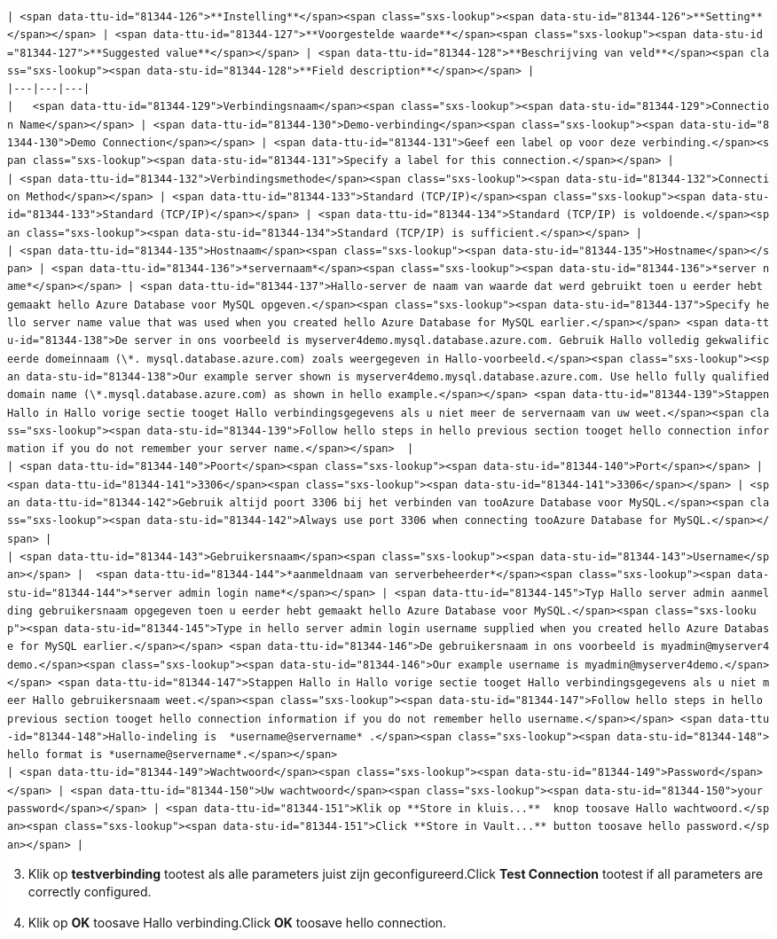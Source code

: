     | <span data-ttu-id="81344-126">**Instelling**</span><span class="sxs-lookup"><span data-stu-id="81344-126">**Setting**</span></span> | <span data-ttu-id="81344-127">**Voorgestelde waarde**</span><span class="sxs-lookup"><span data-stu-id="81344-127">**Suggested value**</span></span> | <span data-ttu-id="81344-128">**Beschrijving van veld**</span><span class="sxs-lookup"><span data-stu-id="81344-128">**Field description**</span></span> |
    |---|---|---|
    |   <span data-ttu-id="81344-129">Verbindingsnaam</span><span class="sxs-lookup"><span data-stu-id="81344-129">Connection Name</span></span> | <span data-ttu-id="81344-130">Demo-verbinding</span><span class="sxs-lookup"><span data-stu-id="81344-130">Demo Connection</span></span> | <span data-ttu-id="81344-131">Geef een label op voor deze verbinding.</span><span class="sxs-lookup"><span data-stu-id="81344-131">Specify a label for this connection.</span></span> |
    | <span data-ttu-id="81344-132">Verbindingsmethode</span><span class="sxs-lookup"><span data-stu-id="81344-132">Connection Method</span></span> | <span data-ttu-id="81344-133">Standard (TCP/IP)</span><span class="sxs-lookup"><span data-stu-id="81344-133">Standard (TCP/IP)</span></span> | <span data-ttu-id="81344-134">Standard (TCP/IP) is voldoende.</span><span class="sxs-lookup"><span data-stu-id="81344-134">Standard (TCP/IP) is sufficient.</span></span> |
    | <span data-ttu-id="81344-135">Hostnaam</span><span class="sxs-lookup"><span data-stu-id="81344-135">Hostname</span></span> | <span data-ttu-id="81344-136">*servernaam*</span><span class="sxs-lookup"><span data-stu-id="81344-136">*server name*</span></span> | <span data-ttu-id="81344-137">Hallo-server de naam van waarde dat werd gebruikt toen u eerder hebt gemaakt hello Azure Database voor MySQL opgeven.</span><span class="sxs-lookup"><span data-stu-id="81344-137">Specify hello server name value that was used when you created hello Azure Database for MySQL earlier.</span></span> <span data-ttu-id="81344-138">De server in ons voorbeeld is myserver4demo.mysql.database.azure.com. Gebruik Hallo volledig gekwalificeerde domeinnaam (\*. mysql.database.azure.com) zoals weergegeven in Hallo-voorbeeld.</span><span class="sxs-lookup"><span data-stu-id="81344-138">Our example server shown is myserver4demo.mysql.database.azure.com. Use hello fully qualified domain name (\*.mysql.database.azure.com) as shown in hello example.</span></span> <span data-ttu-id="81344-139">Stappen Hallo in Hallo vorige sectie tooget Hallo verbindingsgegevens als u niet meer de servernaam van uw weet.</span><span class="sxs-lookup"><span data-stu-id="81344-139">Follow hello steps in hello previous section tooget hello connection information if you do not remember your server name.</span></span>  |
    | <span data-ttu-id="81344-140">Poort</span><span class="sxs-lookup"><span data-stu-id="81344-140">Port</span></span> | <span data-ttu-id="81344-141">3306</span><span class="sxs-lookup"><span data-stu-id="81344-141">3306</span></span> | <span data-ttu-id="81344-142">Gebruik altijd poort 3306 bij het verbinden van tooAzure Database voor MySQL.</span><span class="sxs-lookup"><span data-stu-id="81344-142">Always use port 3306 when connecting tooAzure Database for MySQL.</span></span> |
    | <span data-ttu-id="81344-143">Gebruikersnaam</span><span class="sxs-lookup"><span data-stu-id="81344-143">Username</span></span> |  <span data-ttu-id="81344-144">*aanmeldnaam van serverbeheerder*</span><span class="sxs-lookup"><span data-stu-id="81344-144">*server admin login name*</span></span> | <span data-ttu-id="81344-145">Typ Hallo server admin aanmelding gebruikersnaam opgegeven toen u eerder hebt gemaakt hello Azure Database voor MySQL.</span><span class="sxs-lookup"><span data-stu-id="81344-145">Type in hello server admin login username supplied when you created hello Azure Database for MySQL earlier.</span></span> <span data-ttu-id="81344-146">De gebruikersnaam in ons voorbeeld is myadmin@myserver4demo.</span><span class="sxs-lookup"><span data-stu-id="81344-146">Our example username is myadmin@myserver4demo.</span></span> <span data-ttu-id="81344-147">Stappen Hallo in Hallo vorige sectie tooget Hallo verbindingsgegevens als u niet meer Hallo gebruikersnaam weet.</span><span class="sxs-lookup"><span data-stu-id="81344-147">Follow hello steps in hello previous section tooget hello connection information if you do not remember hello username.</span></span> <span data-ttu-id="81344-148">Hallo-indeling is  *username@servername* .</span><span class="sxs-lookup"><span data-stu-id="81344-148">hello format is *username@servername*.</span></span>
    | <span data-ttu-id="81344-149">Wachtwoord</span><span class="sxs-lookup"><span data-stu-id="81344-149">Password</span></span> | <span data-ttu-id="81344-150">Uw wachtwoord</span><span class="sxs-lookup"><span data-stu-id="81344-150">your password</span></span> | <span data-ttu-id="81344-151">Klik op **Store in kluis...**  knop toosave Hallo wachtwoord.</span><span class="sxs-lookup"><span data-stu-id="81344-151">Click **Store in Vault...** button toosave hello password.</span></span> |

3.   <span data-ttu-id="81344-152">Klik op **testverbinding** tootest als alle parameters juist zijn geconfigureerd.</span><span class="sxs-lookup"><span data-stu-id="81344-152">Click **Test Connection** tootest if all parameters are correctly configured.</span></span> 

4.   <span data-ttu-id="81344-153">Klik op **OK** toosave Hallo verbinding.</span><span class="sxs-lookup"><span data-stu-id="81344-153">Click **OK** toosave hello connection.</span></span> 
